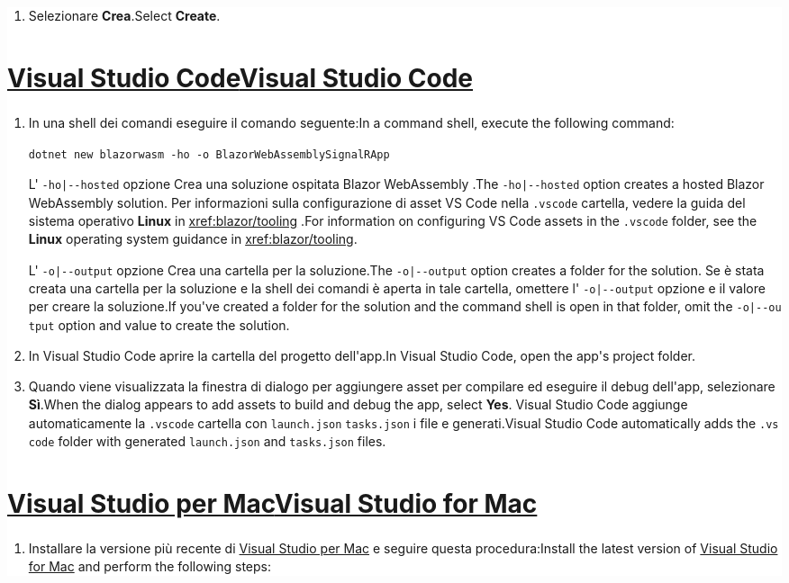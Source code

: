 1. <span data-ttu-id="4f7e8-138">Selezionare **Crea**.</span><span class="sxs-lookup"><span data-stu-id="4f7e8-138">Select **Create**.</span></span>

# <a name="visual-studio-code"></a>[<span data-ttu-id="4f7e8-139">Visual Studio Code</span><span class="sxs-lookup"><span data-stu-id="4f7e8-139">Visual Studio Code</span></span>](#tab/visual-studio-code)

1. <span data-ttu-id="4f7e8-140">In una shell dei comandi eseguire il comando seguente:</span><span class="sxs-lookup"><span data-stu-id="4f7e8-140">In a command shell, execute the following command:</span></span>

   ```dotnetcli
   dotnet new blazorwasm -ho -o BlazorWebAssemblySignalRApp
   ```

   <span data-ttu-id="4f7e8-141">L' `-ho|--hosted` opzione Crea una soluzione ospitata Blazor WebAssembly .</span><span class="sxs-lookup"><span data-stu-id="4f7e8-141">The `-ho|--hosted` option creates a hosted Blazor WebAssembly solution.</span></span> <span data-ttu-id="4f7e8-142">Per informazioni sulla configurazione di asset VS Code nella `.vscode` cartella, vedere la guida del sistema operativo **Linux** in <xref:blazor/tooling> .</span><span class="sxs-lookup"><span data-stu-id="4f7e8-142">For information on configuring VS Code assets in the `.vscode` folder, see the **Linux** operating system guidance in <xref:blazor/tooling>.</span></span>

   <span data-ttu-id="4f7e8-143">L' `-o|--output` opzione Crea una cartella per la soluzione.</span><span class="sxs-lookup"><span data-stu-id="4f7e8-143">The `-o|--output` option creates a folder for the solution.</span></span> <span data-ttu-id="4f7e8-144">Se è stata creata una cartella per la soluzione e la shell dei comandi è aperta in tale cartella, omettere l' `-o|--output` opzione e il valore per creare la soluzione.</span><span class="sxs-lookup"><span data-stu-id="4f7e8-144">If you've created a folder for the solution and the command shell is open in that folder, omit the `-o|--output` option and value to create the solution.</span></span>

1. <span data-ttu-id="4f7e8-145">In Visual Studio Code aprire la cartella del progetto dell'app.</span><span class="sxs-lookup"><span data-stu-id="4f7e8-145">In Visual Studio Code, open the app's project folder.</span></span>

1. <span data-ttu-id="4f7e8-146">Quando viene visualizzata la finestra di dialogo per aggiungere asset per compilare ed eseguire il debug dell'app, selezionare **Sì**.</span><span class="sxs-lookup"><span data-stu-id="4f7e8-146">When the dialog appears to add assets to build and debug the app, select **Yes**.</span></span> <span data-ttu-id="4f7e8-147">Visual Studio Code aggiunge automaticamente la `.vscode` cartella con `launch.json` `tasks.json` i file e generati.</span><span class="sxs-lookup"><span data-stu-id="4f7e8-147">Visual Studio Code automatically adds the `.vscode` folder with generated `launch.json` and `tasks.json` files.</span></span>

# <a name="visual-studio-for-mac"></a>[<span data-ttu-id="4f7e8-148">Visual Studio per Mac</span><span class="sxs-lookup"><span data-stu-id="4f7e8-148">Visual Studio for Mac</span></span>](#tab/visual-studio-mac)

1. <span data-ttu-id="4f7e8-149">Installare la versione più recente di [Visual Studio per Mac](https://visualstudio.microsoft.com/vs/mac/) e seguire questa procedura:</span><span class="sxs-lookup"><span data-stu-id="4f7e8-149">Install the latest version of [Visual Studio for Mac](https://visualstudio.microsoft.com/vs/mac/) and perform the following steps:</span></span>

